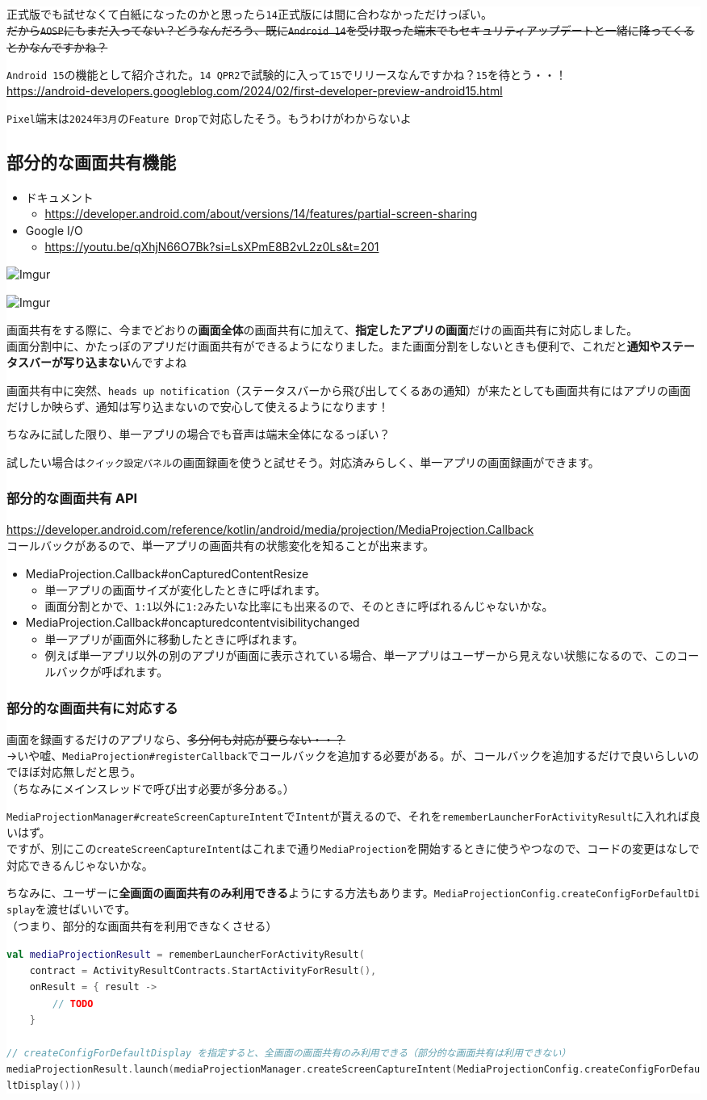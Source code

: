 正式版でも試せなくて白紙になったのかと思ったら`14`正式版には間に合わなかっただけっぽい。  
~~だから`AOSP`にもまだ入ってない？どうなんだろう、既に`Android 14`を受け取った端末でもセキュリティアップデートと一緒に降ってくるとかなんですかね？~~  

`Android 15`の機能として紹介された。`14 QPR2`で試験的に入って`15`でリリースなんですかね？`15`を待とう・・！  
https://android-developers.googleblog.com/2024/02/first-developer-preview-android15.html

`Pixel`端末は`2024年3月`の`Feature Drop`で対応したそう。もうわけがわからないよ

## 部分的な画面共有機能
- ドキュメント
    - https://developer.android.com/about/versions/14/features/partial-screen-sharing
- Google I/O
    - https://youtu.be/qXhjN66O7Bk?si=LsXPmE8B2vL2z0Ls&t=201

![Imgur](https://imgur.com/6ctjVe4.png)

![Imgur](https://imgur.com/DUlRd1q.png)

画面共有をする際に、今までどおりの**画面全体**の画面共有に加えて、**指定したアプリの画面**だけの画面共有に対応しました。  
画面分割中に、かたっぽのアプリだけ画面共有ができるようになりました。また画面分割をしないときも便利で、これだと**通知やステータスバーが写り込まない**んですよね  

画面共有中に突然、`heads up notification`（ステータスバーから飛び出してくるあの通知）が来たとしても画面共有にはアプリの画面だけしか映らず、通知は写り込まないので安心して使えるようになります！  

ちなみに試した限り、単一アプリの場合でも音声は端末全体になるっぽい？  

試したい場合は`クイック設定パネル`の画面録画を使うと試せそう。対応済みらしく、単一アプリの画面録画ができます。

### 部分的な画面共有 API
https://developer.android.com/reference/kotlin/android/media/projection/MediaProjection.Callback  
コールバックがあるので、単一アプリの画面共有の状態変化を知ることが出来ます。

- MediaProjection.Callback#onCapturedContentResize
    - 単一アプリの画面サイズが変化したときに呼ばれます。
    - 画面分割とかで、`1:1`以外に`1:2`みたいな比率にも出来るので、そのときに呼ばれるんじゃないかな。
- MediaProjection.Callback#oncapturedcontentvisibilitychanged
    - 単一アプリが画面外に移動したときに呼ばれます。
    - 例えば単一アプリ以外の別のアプリが画面に表示されている場合、単一アプリはユーザーから見えない状態になるので、このコールバックが呼ばれます。

### 部分的な画面共有に対応する
画面を録画するだけのアプリなら、~~多分何も対応が要らない・・？~~  
→いや嘘、`MediaProjection#registerCallback`でコールバックを追加する必要がある。が、コールバックを追加するだけで良いらしいのでほぼ対応無しだと思う。  
（ちなみにメインスレッドで呼び出す必要が多分ある。）

`MediaProjectionManager#createScreenCaptureIntent`で`Intent`が貰えるので、それを`rememberLauncherForActivityResult`に入れれば良いはず。  
ですが、別にこの`createScreenCaptureIntent`はこれまで通り`MediaProjection`を開始するときに使うやつなので、コードの変更はなしで対応できるんじゃないかな。

ちなみに、ユーザーに**全画面の画面共有のみ利用できる**ようにする方法もあります。`MediaProjectionConfig.createConfigForDefaultDisplay`を渡せばいいです。  
（つまり、部分的な画面共有を利用できなくさせる）

```kotlin
val mediaProjectionResult = rememberLauncherForActivityResult(
    contract = ActivityResultContracts.StartActivityForResult(),
    onResult = { result ->
        // TODO
    }

// createConfigForDefaultDisplay を指定すると、全画面の画面共有のみ利用できる（部分的な画面共有は利用できない）
mediaProjectionResult.launch(mediaProjectionManager.createScreenCaptureIntent(MediaProjectionConfig.createConfigForDefaultDisplay()))
```
